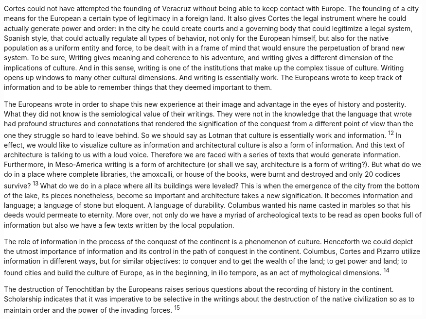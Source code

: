 Cortes could not have attempted the founding of Veracruz without being able to keep contact with Europe. The founding of a city means for the European a certain type of legitimacy in a foreign land. It also gives Cortes the legal instrument where he could actually generate power and order: in the city he could create courts and a governing body that could legitimize a legal system, Spanish style, that could actually regulate all types of behavior, not only for the European himself, but also for the native population as a uniform entity and force, to be dealt with in a frame of mind that would ensure the perpetuation of brand new system. To be sure, Writing gives meaning and coherence to his adventure, and writing gives a different dimension of the implications of culture. And in this sense, writing is one of the institutions that make up the complex tissue of culture. Writing opens up windows to many other cultural dimensions. And writing is essentially work. The Europeans wrote to keep track of information and to be able to remember things that they deemed important to them.
</p>
<p>
The Europeans wrote in order to shape this new experience at their image and advantage in the eyes of history and posterity. What they did not know is the semiological value of their writings. They were not in the knowledge that the language that wrote had profound structures and connotations that rendered the signification of the conquest from a different point of view than the one they struggle so hard to leave behind. So we should say as Lotman that culture is essentially work and information.
<sup>
12
</sup>
In effect, we would like to visualize culture as information and architectural culture is also a form of information. And this text of architecture is talking to us with a loud voice. Therefore we are faced with a series of texts that would generate information. Furthermore, in Meso-America writing is a form of architecture (or shall we say, architecture is a form of writing?). But what do we do in a place where complete libraries, the amoxcalli, or house of the books, were burnt and destroyed and only 20 codices survive?
<sup>
13
</sup>
What do we do in a place where all its buildings were leveled? This is when the emergence of the city from the bottom of the lake, its pieces nonetheless, become so important and architecture takes a new signification. It becomes information and language; a language of stone but eloquent. A language of durability. Columbus wanted his name casted in marbles so that his deeds would permeate to eternity. More over, not only do we have a myriad of archeological texts to be read as open books full of information but also we have a few texts written by the local population.
</p>
<p>
The role of information in the process of the conquest of the continent is a phenomenon of culture. Henceforth we could depict the utmost importance of information and its control in the path of conquest in the continent. Columbus, Cortes and Pizarro utilize information in different ways, but for similar objectives: to conquer and to get the wealth of the land; to get power and land; to found cities and build the culture of Europe, as in the beginning, in illo tempore, as an act of mythological dimensions.
<sup>
14
</sup>
</p>
<p>
The destruction of Tenochtitlan by the Europeans raises serious questions about the recording of history in the continent. Scholarship indicates that it was imperative to be selective in the writings about the destruction of the native civilization so as to maintain order and the power of the invading forces.
<sup>
15
</sup>